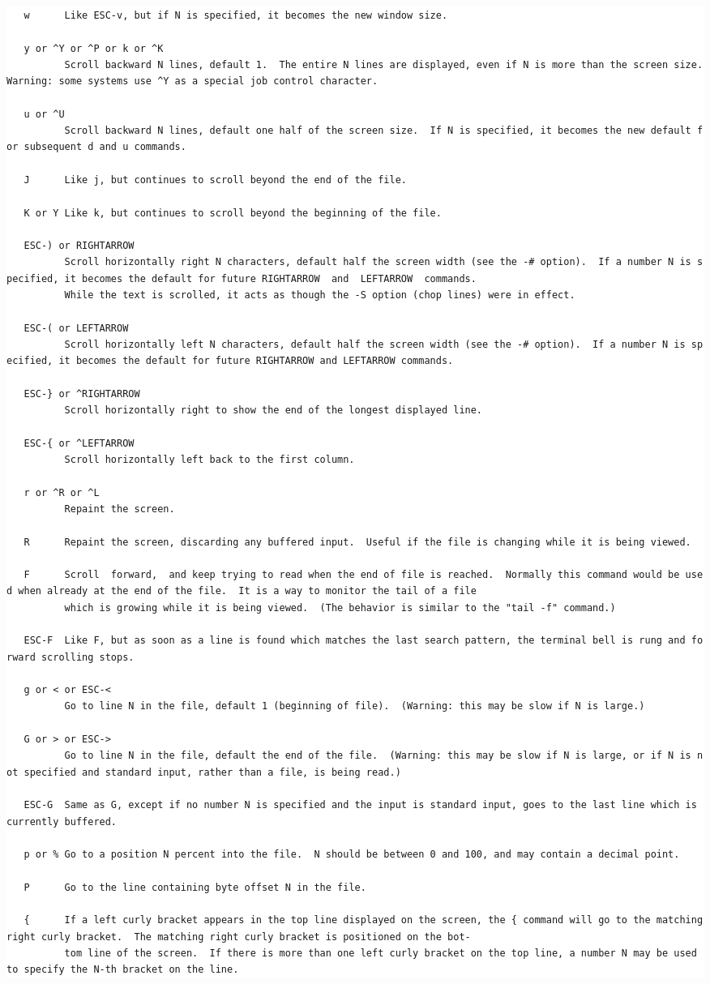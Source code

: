        w      Like ESC-v, but if N is specified, it becomes the new window size.

       y or ^Y or ^P or k or ^K
              Scroll backward N lines, default 1.  The entire N lines are displayed, even if N is more than the screen size.  Warning: some systems use ^Y as a special job control character.

       u or ^U
              Scroll backward N lines, default one half of the screen size.  If N is specified, it becomes the new default for subsequent d and u commands.

       J      Like j, but continues to scroll beyond the end of the file.

       K or Y Like k, but continues to scroll beyond the beginning of the file.

       ESC-) or RIGHTARROW
              Scroll horizontally right N characters, default half the screen width (see the -# option).  If a number N is specified, it becomes the default for future RIGHTARROW  and  LEFTARROW  commands.
              While the text is scrolled, it acts as though the -S option (chop lines) were in effect.

       ESC-( or LEFTARROW
              Scroll horizontally left N characters, default half the screen width (see the -# option).  If a number N is specified, it becomes the default for future RIGHTARROW and LEFTARROW commands.

       ESC-} or ^RIGHTARROW
              Scroll horizontally right to show the end of the longest displayed line.

       ESC-{ or ^LEFTARROW
              Scroll horizontally left back to the first column.

       r or ^R or ^L
              Repaint the screen.

       R      Repaint the screen, discarding any buffered input.  Useful if the file is changing while it is being viewed.

       F      Scroll  forward,  and keep trying to read when the end of file is reached.  Normally this command would be used when already at the end of the file.  It is a way to monitor the tail of a file
              which is growing while it is being viewed.  (The behavior is similar to the "tail -f" command.)

       ESC-F  Like F, but as soon as a line is found which matches the last search pattern, the terminal bell is rung and forward scrolling stops.

       g or < or ESC-<
              Go to line N in the file, default 1 (beginning of file).  (Warning: this may be slow if N is large.)

       G or > or ESC->
              Go to line N in the file, default the end of the file.  (Warning: this may be slow if N is large, or if N is not specified and standard input, rather than a file, is being read.)

       ESC-G  Same as G, except if no number N is specified and the input is standard input, goes to the last line which is currently buffered.

       p or % Go to a position N percent into the file.  N should be between 0 and 100, and may contain a decimal point.

       P      Go to the line containing byte offset N in the file.

       {      If a left curly bracket appears in the top line displayed on the screen, the { command will go to the matching right curly bracket.  The matching right curly bracket is positioned on the bot‐
              tom line of the screen.  If there is more than one left curly bracket on the top line, a number N may be used to specify the N-th bracket on the line.
